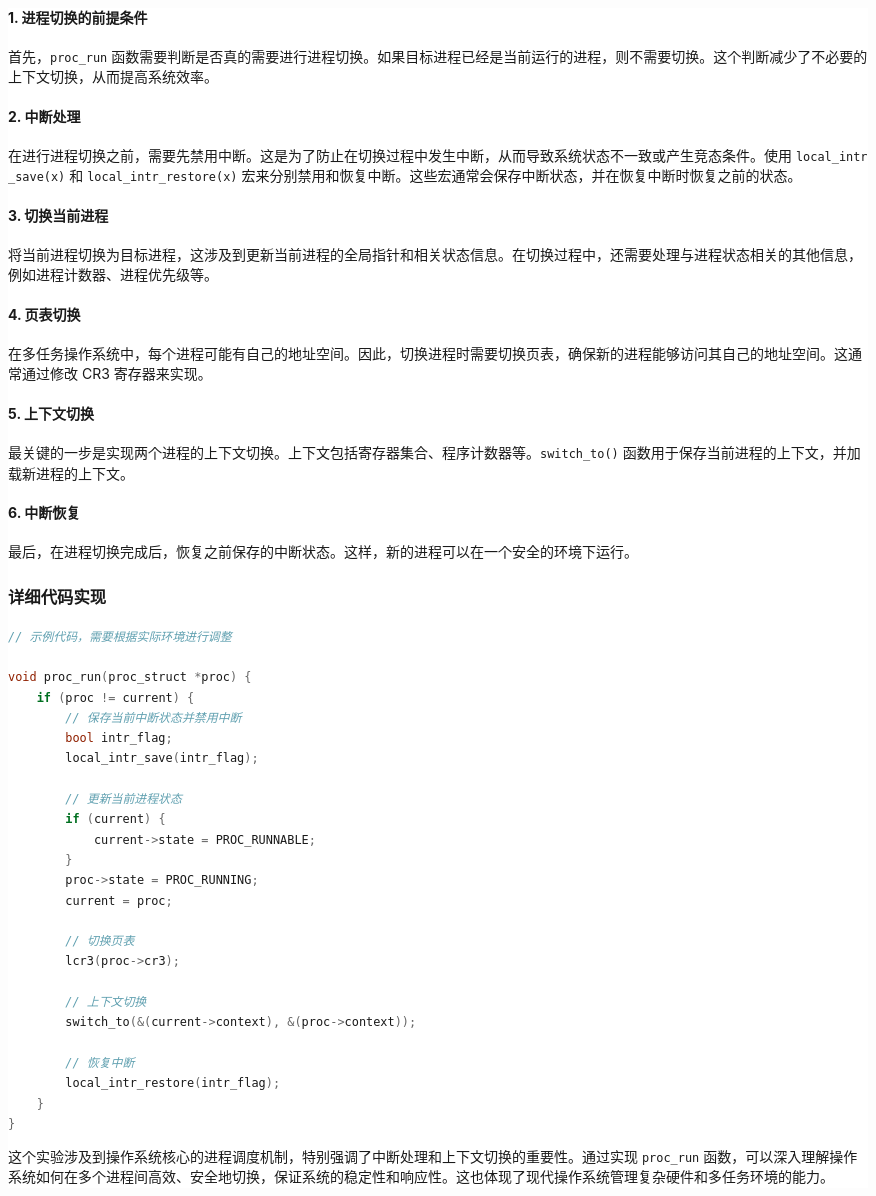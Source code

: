 #### 1. 进程切换的前提条件
首先，`proc_run` 函数需要判断是否真的需要进行进程切换。如果目标进程已经是当前运行的进程，则不需要切换。这个判断减少了不必要的上下文切换，从而提高系统效率。

#### 2. 中断处理
在进行进程切换之前，需要先禁用中断。这是为了防止在切换过程中发生中断，从而导致系统状态不一致或产生竞态条件。使用 `local_intr_save(x)` 和 `local_intr_restore(x)` 宏来分别禁用和恢复中断。这些宏通常会保存中断状态，并在恢复中断时恢复之前的状态。

#### 3. 切换当前进程
将当前进程切换为目标进程，这涉及到更新当前进程的全局指针和相关状态信息。在切换过程中，还需要处理与进程状态相关的其他信息，例如进程计数器、进程优先级等。

#### 4. 页表切换
在多任务操作系统中，每个进程可能有自己的地址空间。因此，切换进程时需要切换页表，确保新的进程能够访问其自己的地址空间。这通常通过修改 CR3 寄存器来实现。

#### 5. 上下文切换
最关键的一步是实现两个进程的上下文切换。上下文包括寄存器集合、程序计数器等。`switch_to()` 函数用于保存当前进程的上下文，并加载新进程的上下文。

#### 6. 中断恢复
最后，在进程切换完成后，恢复之前保存的中断状态。这样，新的进程可以在一个安全的环境下运行。

### 详细代码实现

```c
// 示例代码，需要根据实际环境进行调整

void proc_run(proc_struct *proc) {
    if (proc != current) {
        // 保存当前中断状态并禁用中断
        bool intr_flag;
        local_intr_save(intr_flag);

        // 更新当前进程状态
        if (current) {
            current->state = PROC_RUNNABLE;
        }
        proc->state = PROC_RUNNING;
        current = proc;

        // 切换页表
        lcr3(proc->cr3);

        // 上下文切换
        switch_to(&(current->context), &(proc->context));

        // 恢复中断
        local_intr_restore(intr_flag);
    }
}


```

这个实验涉及到操作系统核心的进程调度机制，特别强调了中断处理和上下文切换的重要性。通过实现 `proc_run` 函数，可以深入理解操作系统如何在多个进程间高效、安全地切换，保证系统的稳定性和响应性。这也体现了现代操作系统管理复杂硬件和多任务环境的能力。
